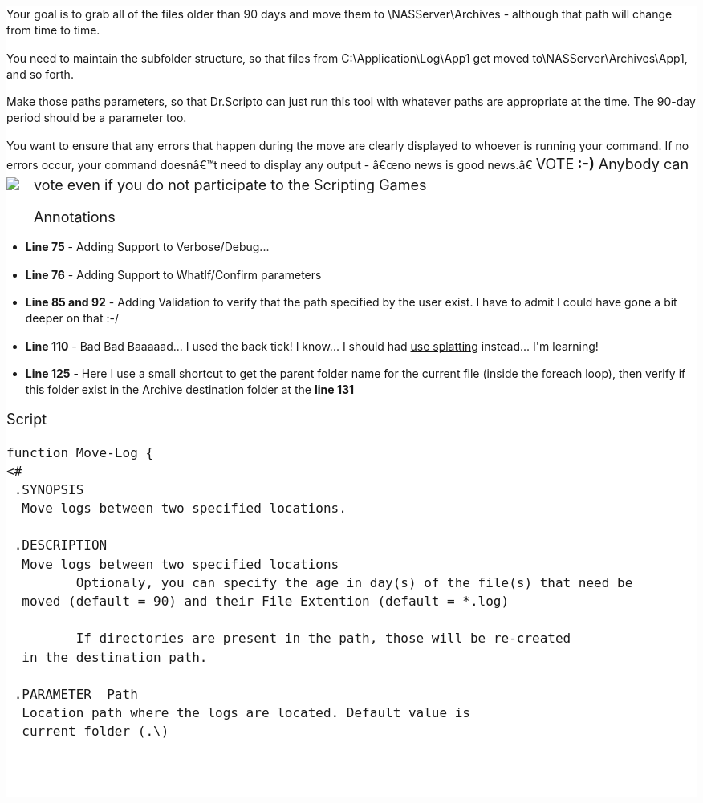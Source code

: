 Your goal is to grab all of the files older than 90 days and move them to \\NASServer\Archives - although that path will change from time to time. 

You need to maintain the subfolder structure, so that files from C:\Application\Log\App1 get moved to\\NASServer\Archives\App1, and so forth.

Make those paths parameters, so that Dr.Scripto can just run this tool with whatever paths are appropriate at the time. The 90-day period should be a parameter too.

You want to ensure that any errors that happen during the move are clearly displayed to whoever is running your command. If no errors occur, your command doesnâ€™t need to display any output - â€œno news is good news.â€</i></blockquote>
<span style="font-size: large;">VOTE<b> :-)</b><u><b></b></u>
Anybody can vote even if you do not participate to the Scripting Games<u><b>
</b></u>
<a href="http://scriptinggames.org/entrylist.php?entryid=295" imageanchor="1" style="clear: left; float: left; margin-bottom: 1em; margin-right: 1em;" target="_blank"><img border="0" src="{{ site.url }}/images/2013/20130430_Scripting_Games_2013_-_Advanced_Event_1_-_An_Archival_Atrocity/vote__1420710892__-120x116.png" /></a>







<span style="font-size: large;">Annotations

* <b>Line 75</b> - Adding Support to Verbose/Debug...<b></b>

* <b>Line 76</b> - Adding Support to WhatIf/Confirm parameters

* <b>Line 85 and 92</b> - Adding Validation to verify that the path specified by the user  exist. I have to admit I could have gone a bit deeper on that :-/<b></b>

* <b>Line 110</b> - Bad Bad Baaaaad... I used the back tick! I know... I should had <a href="http://technet.microsoft.com/en-us/magazine/gg675931.aspx" target="_blank">use splatting</a> instead... I'm learning!

* <b>Line 125</b> - Here I use a small shortcut to get the parent folder name for the  current file (inside the foreach loop), then verify if this folder exist  in the Archive destination folder at the <b>line 131</b>
<span style="font-size: large;">
<span style="font-size: large;">Script


<pre class="brush: powershell;collapse: true;highlight:[75, 76, 85, 92, 110, 125]; ruler: true; first-line: 1;gutter: true;">function Move-Log {
<#
 .SYNOPSIS
  Move logs between two specified locations.

 .DESCRIPTION
  Move logs between two specified locations
         Optionaly, you can specify the age in day(s) of the file(s) that need be 
  moved (default = 90) and their File Extention (default = *.log)
        
         If directories are present in the path, those will be re-created
  in the destination path.

 .PARAMETER  Path
  Location path where the logs are located. Default value is
  current folder (.\)
